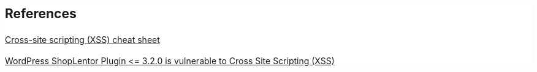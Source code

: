 ## References

[Cross-site scripting (XSS) cheat sheet](https://portswigger.net/web-security/cross-site-scripting/cheat-sheet)

[ WordPress ShopLentor Plugin <= 3.2.0 is vulnerable to Cross Site Scripting (XSS) ](https://patchstack.com/database/wordpress/plugin/ShopLentor/vulnerability/wordpress-ShopLentor-plugin-1-0-5-cross-site-scripting-xss-vulnerability) 